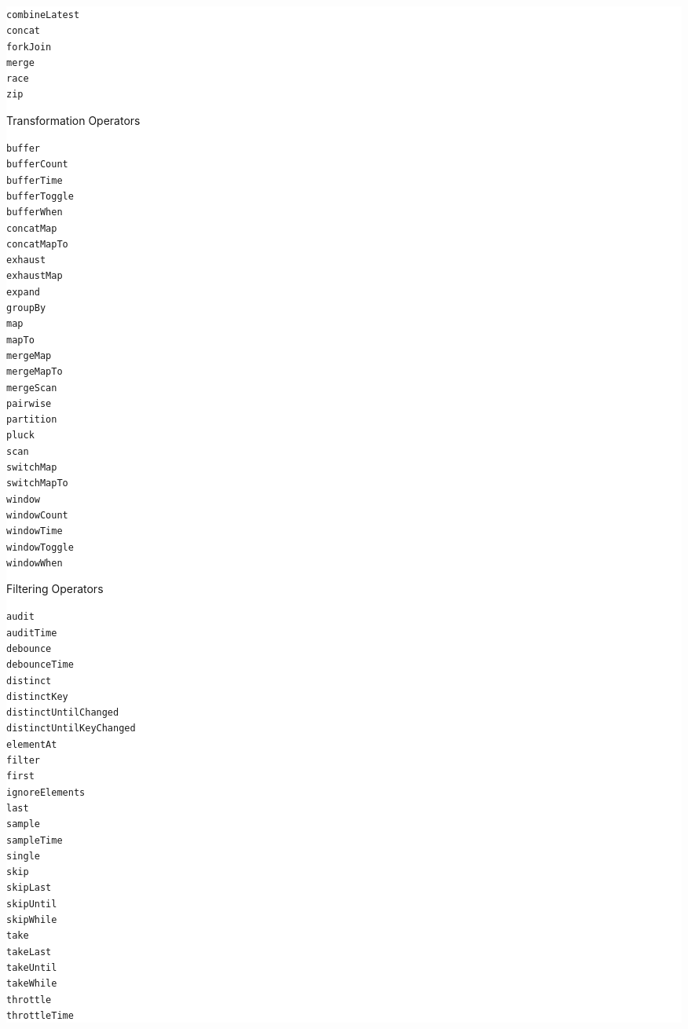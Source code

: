     combineLatest
    concat
    forkJoin
    merge
    race
    zip

Transformation Operators

    buffer
    bufferCount
    bufferTime
    bufferToggle
    bufferWhen
    concatMap
    concatMapTo
    exhaust
    exhaustMap
    expand
    groupBy
    map
    mapTo
    mergeMap
    mergeMapTo
    mergeScan
    pairwise
    partition
    pluck
    scan
    switchMap
    switchMapTo
    window
    windowCount
    windowTime
    windowToggle
    windowWhen

Filtering Operators

    audit
    auditTime
    debounce
    debounceTime
    distinct
    distinctKey
    distinctUntilChanged
    distinctUntilKeyChanged
    elementAt
    filter
    first
    ignoreElements
    last
    sample
    sampleTime
    single
    skip
    skipLast
    skipUntil
    skipWhile
    take
    takeLast
    takeUntil
    takeWhile
    throttle
    throttleTime
